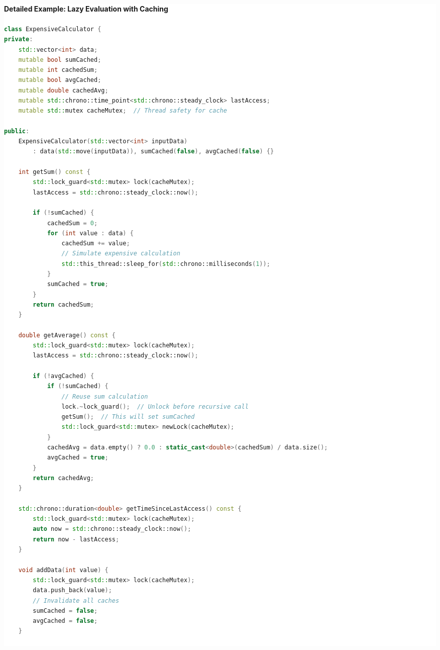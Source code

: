 #### Detailed Example: Lazy Evaluation with Caching
```cpp
class ExpensiveCalculator {
private:
    std::vector<int> data;
    mutable bool sumCached;
    mutable int cachedSum;
    mutable bool avgCached;
    mutable double cachedAvg;
    mutable std::chrono::time_point<std::chrono::steady_clock> lastAccess;
    mutable std::mutex cacheMutex;  // Thread safety for cache
    
public:
    ExpensiveCalculator(std::vector<int> inputData) 
        : data(std::move(inputData)), sumCached(false), avgCached(false) {}
    
    int getSum() const {
        std::lock_guard<std::mutex> lock(cacheMutex);
        lastAccess = std::chrono::steady_clock::now();
        
        if (!sumCached) {
            cachedSum = 0;
            for (int value : data) {
                cachedSum += value;
                // Simulate expensive calculation
                std::this_thread::sleep_for(std::chrono::milliseconds(1));
            }
            sumCached = true;
        }
        return cachedSum;
    }
    
    double getAverage() const {
        std::lock_guard<std::mutex> lock(cacheMutex);
        lastAccess = std::chrono::steady_clock::now();
        
        if (!avgCached) {
            if (!sumCached) {
                // Reuse sum calculation
                lock.~lock_guard();  // Unlock before recursive call
                getSum();  // This will set sumCached
                std::lock_guard<std::mutex> newLock(cacheMutex);
            }
            cachedAvg = data.empty() ? 0.0 : static_cast<double>(cachedSum) / data.size();
            avgCached = true;
        }
        return cachedAvg;
    }
    
    std::chrono::duration<double> getTimeSinceLastAccess() const {
        std::lock_guard<std::mutex> lock(cacheMutex);
        auto now = std::chrono::steady_clock::now();
        return now - lastAccess;
    }
    
    void addData(int value) {
        std::lock_guard<std::mutex> lock(cacheMutex);
        data.push_back(value);
        // Invalidate all caches
        sumCached = false;
        avgCached = false;
    }
    
```
